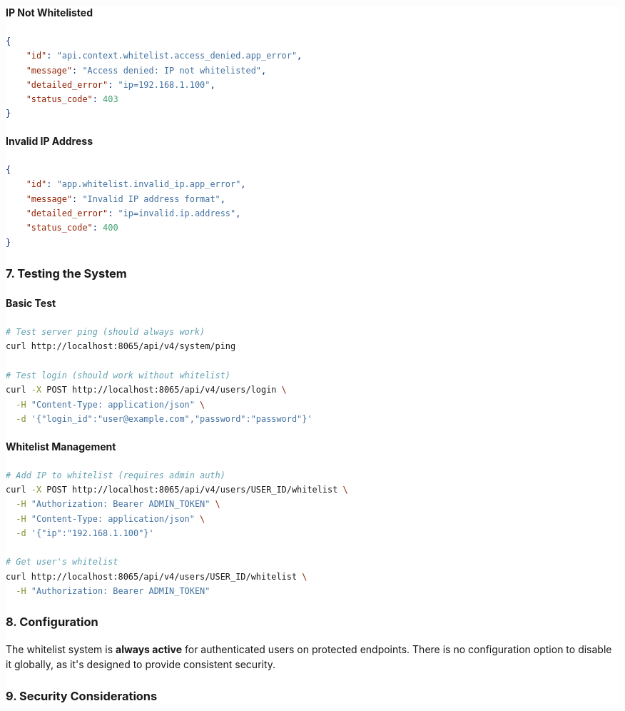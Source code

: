 #### **IP Not Whitelisted**
```json
{
    "id": "api.context.whitelist.access_denied.app_error",
    "message": "Access denied: IP not whitelisted",
    "detailed_error": "ip=192.168.1.100",
    "status_code": 403
}
```

#### **Invalid IP Address**
```json
{
    "id": "app.whitelist.invalid_ip.app_error",
    "message": "Invalid IP address format",
    "detailed_error": "ip=invalid.ip.address",
    "status_code": 400
}
```

### 7. **Testing the System**

#### **Basic Test**
```bash
# Test server ping (should always work)
curl http://localhost:8065/api/v4/system/ping

# Test login (should work without whitelist)
curl -X POST http://localhost:8065/api/v4/users/login \
  -H "Content-Type: application/json" \
  -d '{"login_id":"user@example.com","password":"password"}'
```

#### **Whitelist Management**
```bash
# Add IP to whitelist (requires admin auth)
curl -X POST http://localhost:8065/api/v4/users/USER_ID/whitelist \
  -H "Authorization: Bearer ADMIN_TOKEN" \
  -H "Content-Type: application/json" \
  -d '{"ip":"192.168.1.100"}'

# Get user's whitelist
curl http://localhost:8065/api/v4/users/USER_ID/whitelist \
  -H "Authorization: Bearer ADMIN_TOKEN"
```

### 8. **Configuration**

The whitelist system is **always active** for authenticated users on protected endpoints. There is no configuration option to disable it globally, as it's designed to provide consistent security.

### 9. **Security Considerations**
